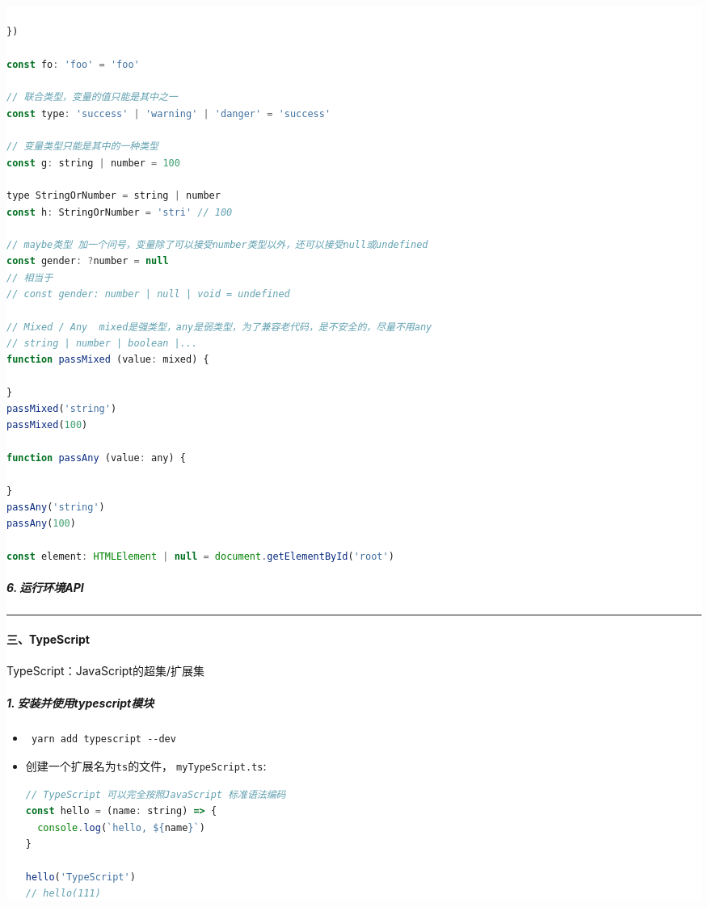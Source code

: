 ```js

})

const fo: 'foo' = 'foo'

// 联合类型，变量的值只能是其中之一
const type: 'success' | 'warning' | 'danger' = 'success'

// 变量类型只能是其中的一种类型
const g: string | number = 100

type StringOrNumber = string | number
const h: StringOrNumber = 'stri' // 100

// maybe类型 加一个问号，变量除了可以接受number类型以外，还可以接受null或undefined
const gender: ?number = null
// 相当于
// const gender: number | null | void = undefined

// Mixed / Any  mixed是强类型，any是弱类型，为了兼容老代码，是不安全的，尽量不用any
// string | number | boolean |...
function passMixed (value: mixed) {

}
passMixed('string')
passMixed(100)

function passAny (value: any) {

}
passAny('string')
passAny(100)

const element: HTMLElement | null = document.getElementById('root')
```

##### 6. 运行环境API

-----



#### 三、TypeScript

TypeScript：JavaScript的超集/扩展集

##### 1. 安装并使用typescript模块

+ ` yarn add typescript --dev`

+ 创建一个扩展名为`ts`的文件， `myTypeScript.ts`:

  ```js
  // TypeScript 可以完全按照JavaScript 标准语法编码
  const hello = (name: string) => {
    console.log(`hello, ${name}`)
  }
  
  hello('TypeScript')
  // hello(111)
  ```
